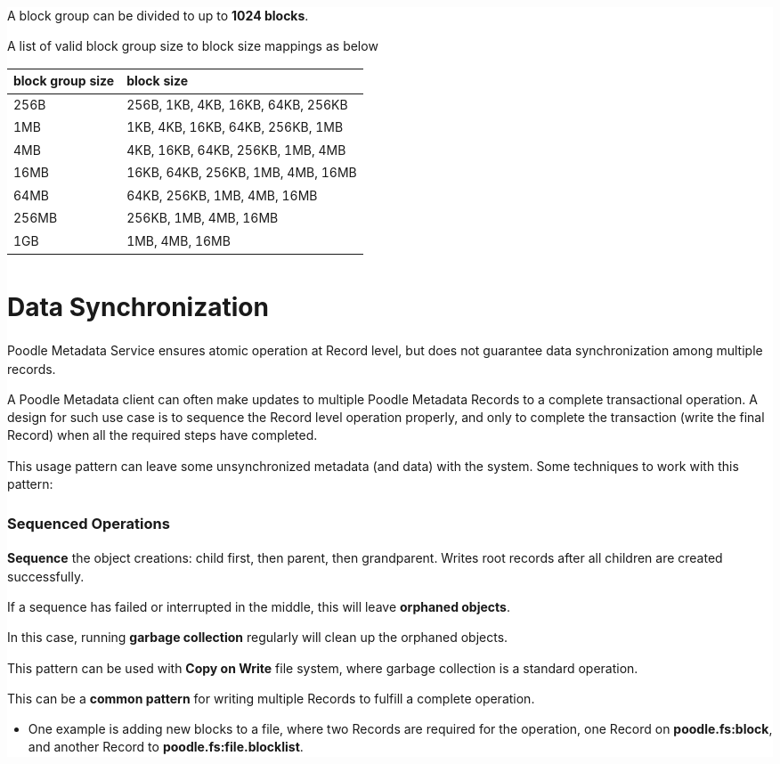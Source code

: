 
A block group can be divided to up to __1024 blocks__.

A list of valid block group size to block size mappings as below

| block group size  | block size                            |
| :---              | :---                                  |
| 256B              | 256B, 1KB, 4KB, 16KB, 64KB, 256KB     |
| 1MB               | 1KB, 4KB, 16KB, 64KB, 256KB, 1MB      |
| 4MB               | 4KB, 16KB, 64KB, 256KB, 1MB, 4MB      |
| 16MB              | 16KB, 64KB, 256KB, 1MB, 4MB, 16MB     |
| 64MB              | 64KB, 256KB, 1MB, 4MB, 16MB           |
| 256MB             | 256KB, 1MB, 4MB, 16MB                 |
| 1GB               | 1MB, 4MB, 16MB                        |



# Data Synchronization #

Poodle Metadata Service ensures atomic operation at Record level, but does
not guarantee data synchronization among multiple records.

A Poodle Metadata client can often make updates to multiple Poodle Metadata
Records to a complete transactional operation. A design for such use case
is to sequence the Record level operation properly, and only to complete
the transaction (write the final Record) when all the required steps have
completed.

This usage pattern can leave some unsynchronized metadata (and data) with
the system.  Some techniques to work with this pattern:


### Sequenced Operations ###

__Sequence__ the object creations: child first, then parent, then
grandparent. Writes root records after all children are created
successfully.

If a sequence has failed or interrupted in the middle, this will leave
__orphaned objects__.

In this case, running __garbage collection__ regularly will clean up
the orphaned objects.

This pattern can be used with __Copy on Write__ file system, where
garbage collection is a standard operation.

This can be a __common pattern__ for writing multiple Records to
fulfill a complete operation.

- One example is adding new blocks to a file, where two Records are
  required for the operation, one Record on __poodle.fs:block__, and
  another Record to __poodle.fs:file.blocklist__.
